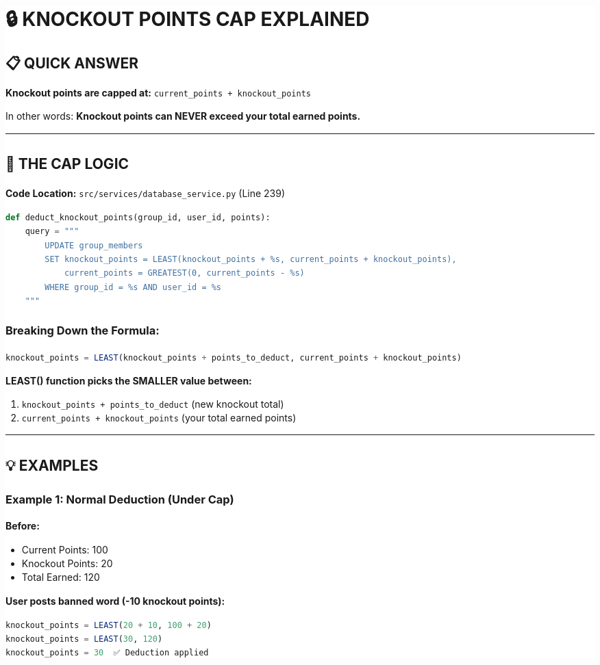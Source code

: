 # 🔒 KNOCKOUT POINTS CAP EXPLAINED

## 📋 QUICK ANSWER

**Knockout points are capped at:** `current_points + knockout_points`

In other words: **Knockout points can NEVER exceed your total earned points.**

---

## 🎯 THE CAP LOGIC

**Code Location:** `src/services/database_service.py` (Line 239)

```python
def deduct_knockout_points(group_id, user_id, points):
    query = """
        UPDATE group_members 
        SET knockout_points = LEAST(knockout_points + %s, current_points + knockout_points),
            current_points = GREATEST(0, current_points - %s)
        WHERE group_id = %s AND user_id = %s
    """
```

### Breaking Down the Formula:

```sql
knockout_points = LEAST(knockout_points + points_to_deduct, current_points + knockout_points)
```

**LEAST() function picks the SMALLER value between:**
1. `knockout_points + points_to_deduct` (new knockout total)
2. `current_points + knockout_points` (your total earned points)

---

## 💡 EXAMPLES

### Example 1: Normal Deduction (Under Cap)

**Before:**
- Current Points: 100
- Knockout Points: 20
- Total Earned: 120

**User posts banned word (-10 knockout points):**

```sql
knockout_points = LEAST(20 + 10, 100 + 20)
knockout_points = LEAST(30, 120)
knockout_points = 30  ✅ Deduction applied
```
